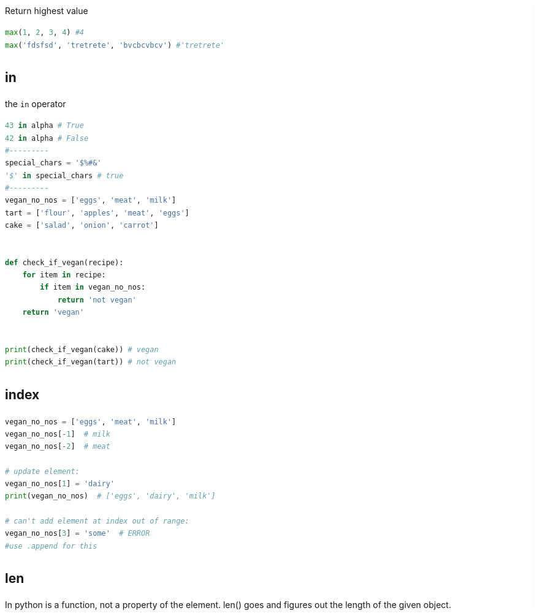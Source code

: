 Return highest value

```python
max(1, 2, 3, 4) #4
max('fdsfsd', 'tretrete', 'bvcbcvbcv') #'tretrete'
```

## in

the `in` operator

```python
43 in alpha # True
42 in alpha # False
#---------
special_chars = '$%#&'
'$' in special_chars # true
#---------
vegan_no_nos = ['eggs', 'meat', 'milk']
tart = ['flour', 'apples', 'meat', 'eggs']
cake = ['salad', 'onion', 'carrot']


def check_if_vegan(recipe):
    for item in recipe:
        if item in vegan_no_nos:
            return 'not vegan'
    return 'vegan'


print(check_if_vegan(cake)) # vegan
print(check_if_vegan(tart)) # not vegan
```

## index

```python
vegan_no_nos = ['eggs', 'meat', 'milk']
vegan_no_nos[-1]  # milk
vegan_no_nos[-2]  # meat

# update element:
vegan_no_nos[1] = 'dairy'
print(vegan_no_nos)  # ['eggs', 'dairy', 'milk']

# can't add element at index out of range:
vegan_no_nos[3] = 'some'  # ERROR
#use .append for this
```

## len

In python is a function, not a property of the element. len() goes and figures out the length of the given object.
